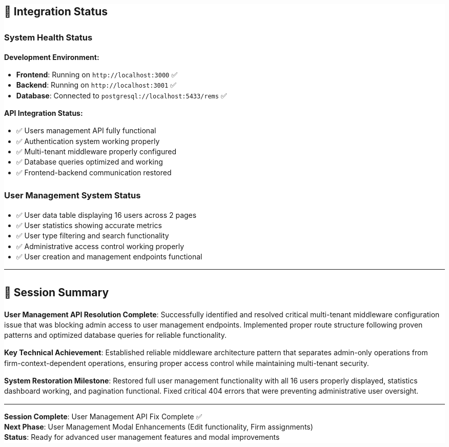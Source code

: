 
## 🔗 Integration Status

### **System Health Status**

**Development Environment:**

- **Frontend**: Running on `http://localhost:3000` ✅
- **Backend**: Running on `http://localhost:3001` ✅
- **Database**: Connected to `postgresql://localhost:5433/rems` ✅

**API Integration Status:**

- ✅ Users management API fully functional
- ✅ Authentication system working properly
- ✅ Multi-tenant middleware properly configured
- ✅ Database queries optimized and working
- ✅ Frontend-backend communication restored

### **User Management System Status**

- ✅ User data table displaying 16 users across 2 pages
- ✅ User statistics showing accurate metrics
- ✅ User type filtering and search functionality
- ✅ Administrative access control working properly
- ✅ User creation and management endpoints functional

---

## 🏁 Session Summary

**User Management API Resolution Complete**: Successfully identified and resolved critical
multi-tenant middleware configuration issue that was blocking admin access to user management
endpoints. Implemented proper route structure following proven patterns and optimized database
queries for reliable functionality.

**Key Technical Achievement**: Established reliable middleware architecture pattern that separates
admin-only operations from firm-context-dependent operations, ensuring proper access control while
maintaining multi-tenant security.

**System Restoration Milestone**: Restored full user management functionality with all 16 users
properly displayed, statistics dashboard working, and pagination functional. Fixed critical 404
errors that were preventing administrative user oversight.

---

**Session Complete**: User Management API Fix Complete ✅  
**Next Phase**: User Management Modal Enhancements (Edit functionality, Firm assignments)  
**Status**: Ready for advanced user management features and modal improvements
